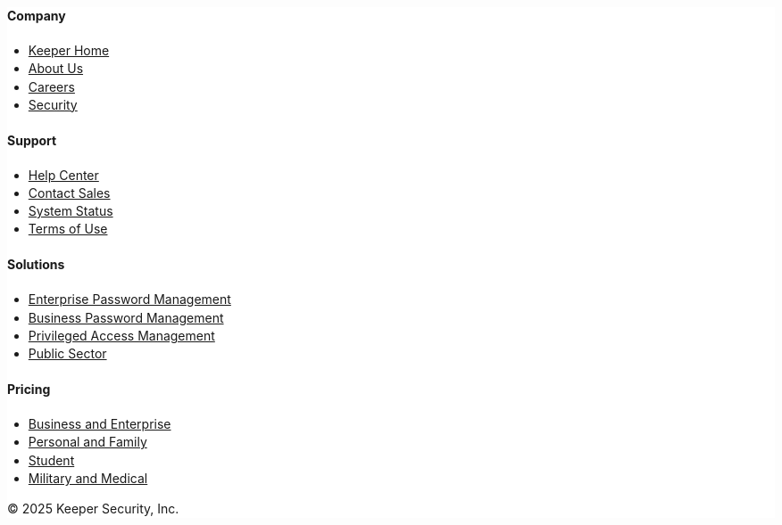 #### Company

  * [Keeper Home](https://www.keepersecurity.com/)
  * [About Us](https://www.keepersecurity.com/about.html)
  * [Careers](https://www.keepersecurity.com/jobs.html)
  * [Security](https://www.keepersecurity.com/security.html)

#### Support

  * [Help Center](https://www.keepersecurity.com/support.html)
  * [Contact Sales](https://www.keepersecurity.com/contact.html?t=b&r=sales)
  * [System Status](https://statuspage.keeper.io/)
  * [Terms of Use](https://www.keepersecurity.com/termsofuse.html)

#### Solutions

  * [Enterprise Password Management](https://www.keepersecurity.com/enterprise.html)
  * [Business Password Management](https://www.keepersecurity.com/business.html)
  * [Privileged Access Management](https://www.keepersecurity.com/privileged-access-management/)
  * [Public Sector](https://www.keepersecurity.com/government-cloud/)

#### Pricing

  * [Business and Enterprise](https://www.keepersecurity.com/pricing/business-and-enterprise.html)
  * [Personal and Family](https://www.keepersecurity.com/pricing/personal-and-family.html)
  * [Student](https://www.keepersecurity.com/student-discount-50off.html)
  * [Military and Medical](https://www.keepersecurity.com/id-me-verification.html)

© 2025 Keeper Security, Inc.


